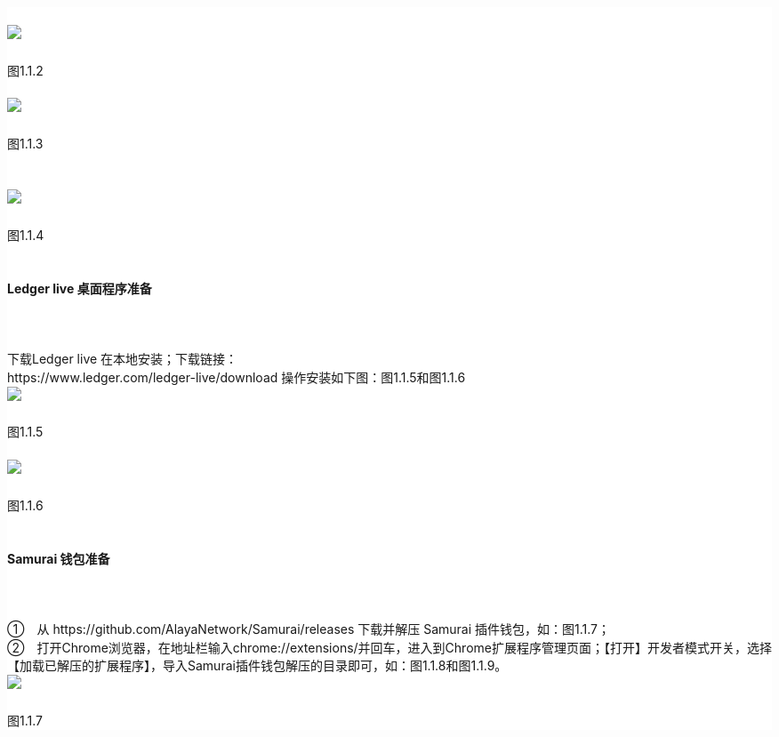 <br />
<div>
<img src="/docs/en/img/zh-CN/ledger/Figure1.1.2.jpg" width ="500" style={{zoom: '80%'}} />
</div> 
<br /><div class="text" style={{textAlign: "center"}}>图1.1.2</div>

<br />
<div>
<img src="/docs/en/img/zh-CN/ledger/Figure1.1.3.png" width ="500" style={{zoom: '80%'}} />
</div>
<br /><div class="text" style={{textAlign: "center"}}>图1.1.3</div>
<br />

<br />
<div>
<img src="/docs/en/img/zh-CN/ledger/Figure1.1.4.png" width ="500" style={{zoom: '80%'}} />
</div>
<br /><div class="text" style={{textAlign: "center"}}>图1.1.4</div>
<br />
</div>

#### Ledger live 桌面程序准备
<div>
<br />
<br />下载Ledger live 在本地安装；下载链接：
<br />https://www.ledger.com/ledger-live/download 操作安装如下图：图1.1.5和图1.1.6
<br />
<div>
<img src="/docs/en/img/zh-CN/ledger/Figure1.1.5.png" width ="500" style={{zoom: '80%'}} />
</div>
<br /><div class="text" style={{textAlign: "center"}}>图1.1.5</div>

<br />
<div>
<img src="/docs/en/img/zh-CN/ledger/Figure1.1.6.png" width ="500" style={{zoom: '80%'}} />
</div>
<br /><div class="text" style={{textAlign: "center"}}>图1.1.6</div>

<br />
</div>

#### Samurai 钱包准备
<div>
<br />
<br />①　从 https://github.com/AlayaNetwork/Samurai/releases 下载并解压 Samurai 插件钱包，如：图1.1.7；
<br />②　打开Chrome浏览器，在地址栏输入chrome://extensions/并回车，进入到Chrome扩展程序管理页面；【打开】开发者模式开关，选择【加载已解压的扩展程序】，导入Samurai插件钱包解压的目录即可，如：图1.1.8和图1.1.9。
<br />
<div>
<img src="/docs/en/img/zh-CN/ledger/Figure1.1.7.png" width ="500" style={{zoom: '80%'}} />
</div>
<br /><div class="text" style={{textAlign: "center"}}>图1.1.7</div>
